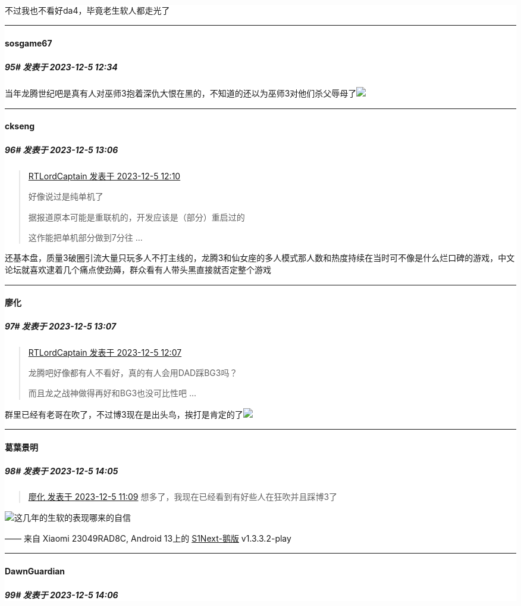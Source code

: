 不过我也不看好da4，毕竟老生软人都走光了

*****

####  sosgame67  
##### 95#       发表于 2023-12-5 12:34

当年龙腾世纪吧是真有人对巫师3抱着深仇大恨在黑的，不知道的还以为巫师3对他们杀父辱母了<img src="https://static.saraba1st.com/image/smiley/face2017/067.png" referrerpolicy="no-referrer">

*****

####  ckseng  
##### 96#       发表于 2023-12-5 13:06

<blockquote><a href="httphttps://bbs.saraba1st.com/2b/forum.php?mod=redirect&amp;goto=findpost&amp;pid=63228916&amp;ptid=2072996" target="_blank">RTLordCaptain 发表于 2023-12-5 12:10</a>

好像说过是纯单机了

据报道原本可能是重联机的，开发应该是（部分）重启过的

这作能把单机部分做到7分往 ...</blockquote>
还基本盘，质量3破圈引流大量只玩多人不打主线的，龙腾3和仙女座的多人模式那人数和热度持续在当时可不像是什么烂口碑的游戏，中文论坛就喜欢逮着几个痛点使劲薅，群众看有人带头黑直接就否定整个游戏

*****

####  廖化  
##### 97#       发表于 2023-12-5 13:07

<blockquote><a href="httphttps://bbs.saraba1st.com/2b/forum.php?mod=redirect&amp;goto=findpost&amp;pid=63228883&amp;ptid=2072996" target="_blank">RTLordCaptain 发表于 2023-12-5 12:07</a>

龙腾吧好像都有人不看好，真的有人会用DAD踩BG3吗？

而且龙之战神做得再好和BG3也没可比性吧 ...</blockquote>
群里已经有老哥在吹了，不过博3现在是出头鸟，挨打是肯定的了<img src="https://static.saraba1st.com/image/smiley/face2017/037.png" referrerpolicy="no-referrer">

*****

####  葛葉景明  
##### 98#       发表于 2023-12-5 14:05

<blockquote><a href="httphttps://bbs.saraba1st.com/2b/forum.php?mod=redirect&amp;goto=findpost&amp;pid=63228103&amp;ptid=2072996" target="_blank">廖化 发表于 2023-12-5 11:09</a>
想多了，我现在已经看到有好些人在狂吹并且踩博3了</blockquote>
<img src="https://static.saraba1st.com/image/smiley/face2017/001.png" referrerpolicy="no-referrer">这几年的生软的表现哪来的自信

—— 来自 Xiaomi 23049RAD8C, Android 13上的 [S1Next-鹅版](https://github.com/ykrank/S1-Next/releases) v1.3.3.2-play

*****

####  DawnGuardian  
##### 99#       发表于 2023-12-5 14:06
